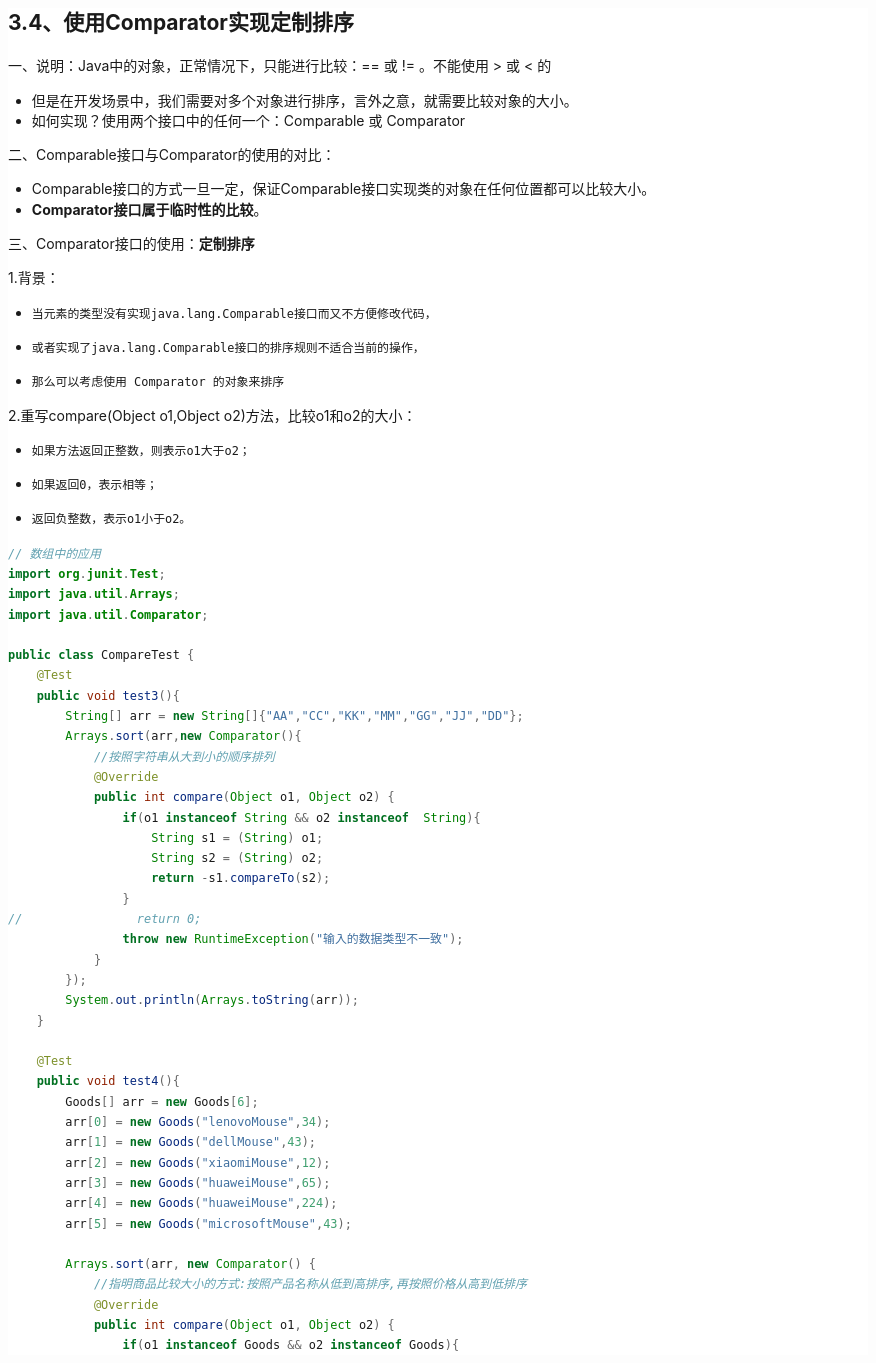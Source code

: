 ## 3.4、使用Comparator实现定制排序

一、说明：Java中的对象，正常情况下，只能进行比较：==  或  != 。不能使用 > 或 < 的

 * 但是在开发场景中，我们需要对多个对象进行排序，言外之意，就需要比较对象的大小。
 * 如何实现？使用两个接口中的任何一个：Comparable 或 Comparator

二、Comparable接口与Comparator的使用的对比：

 * Comparable接口的方式一旦一定，保证Comparable接口实现类的对象在任何位置都可以比较大小。
 * **Comparator接口属于临时性的比较**。

三、Comparator接口的使用：**定制排序**

1.背景：

*     当元素的类型没有实现java.lang.Comparable接口而又不方便修改代码，
*     或者实现了java.lang.Comparable接口的排序规则不适合当前的操作，
*     那么可以考虑使用 Comparator 的对象来排序

2.重写compare(Object o1,Object o2)方法，比较o1和o2的大小：

*     如果方法返回正整数，则表示o1大于o2；
*     如果返回0，表示相等；
*     返回负整数，表示o1小于o2。

```java
// 数组中的应用
import org.junit.Test;
import java.util.Arrays;
import java.util.Comparator;

public class CompareTest {
    @Test
    public void test3(){
        String[] arr = new String[]{"AA","CC","KK","MM","GG","JJ","DD"};
        Arrays.sort(arr,new Comparator(){
            //按照字符串从大到小的顺序排列
            @Override
            public int compare(Object o1, Object o2) {
                if(o1 instanceof String && o2 instanceof  String){
                    String s1 = (String) o1;
                    String s2 = (String) o2;
                    return -s1.compareTo(s2);
                }
//                return 0;
                throw new RuntimeException("输入的数据类型不一致");
            }
        });
        System.out.println(Arrays.toString(arr));
    }

    @Test
    public void test4(){
        Goods[] arr = new Goods[6];
        arr[0] = new Goods("lenovoMouse",34);
        arr[1] = new Goods("dellMouse",43);
        arr[2] = new Goods("xiaomiMouse",12);
        arr[3] = new Goods("huaweiMouse",65);
        arr[4] = new Goods("huaweiMouse",224);
        arr[5] = new Goods("microsoftMouse",43);

        Arrays.sort(arr, new Comparator() {
            //指明商品比较大小的方式:按照产品名称从低到高排序,再按照价格从高到低排序
            @Override
            public int compare(Object o1, Object o2) {
                if(o1 instanceof Goods && o2 instanceof Goods){
```